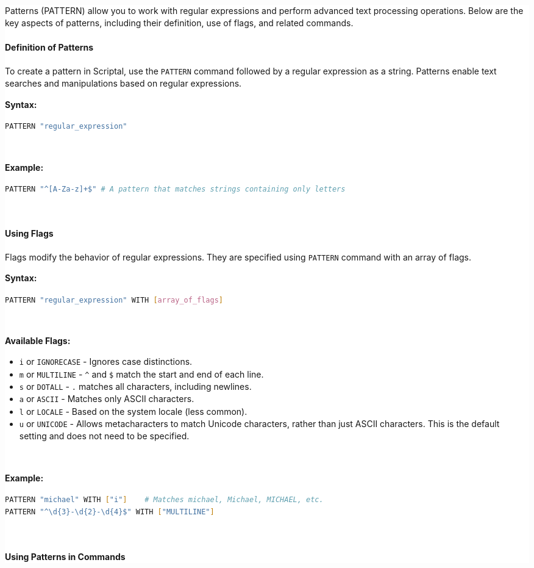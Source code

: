 Patterns (PATTERN) allow you to work with regular expressions and perform advanced text processing operations. Below are the key aspects of patterns, including their definition, use of flags, and related commands.

#### Definition of Patterns

To create a pattern in Scriptal, use the `PATTERN` command followed by a regular expression as a string. Patterns enable text searches and manipulations based on regular expressions.

**Syntax:**

```bash
PATTERN "regular_expression"
```

<br>

**Example:**

```bash
PATTERN "^[A-Za-z]+$" # A pattern that matches strings containing only letters
```

<br>

#### Using Flags

Flags modify the behavior of regular expressions. They are specified using `PATTERN` command with an array of flags.

**Syntax:**

```bash
PATTERN "regular_expression" WITH [array_of_flags]
```

<br>

**Available Flags:**

- `i` or `IGNORECASE` - Ignores case distinctions.
- `m` or `MULTILINE` - `^` and `$` match the start and end of each line.
- `s` or `DOTALL` - `.` matches all characters, including newlines.
- `a` or `ASCII` -  Matches only ASCII characters.
- `l` or `LOCALE` - Based on the system locale (less common).
- `u` or `UNICODE` - Allows metacharacters to match Unicode characters, rather than just ASCII characters. This is the default setting and does not need to be specified.

<br>

**Example:**

```bash
PATTERN "michael" WITH ["i"]    # Matches michael, Michael, MICHAEL, etc.
PATTERN "^\d{3}-\d{2}-\d{4}$" WITH ["MULTILINE"]
```

<br>

#### Using Patterns in Commands
